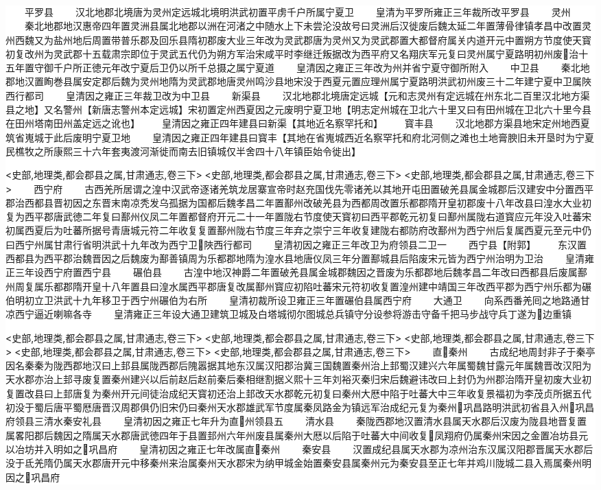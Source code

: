 　　平罗县
　　汉北地郡北境唐为灵州定远城北境明洪武初置平虏千户所属宁夏卫
　　皇清为平罗所雍正三年裁所改平罗县
　　灵州
　　秦北地郡地汉惠帝四年置灵洲县属北地郡以洲在河渚之中随水上下未尝沦没故号曰灵洲后汉徙废后魏太延二年置薄骨律镇孝昌中改置灵州西魏又为盐州地后周置带普乐郡及回乐县隋初郡废大业三年改为灵武郡唐为灵州又为灵武郡置大都督府属关内道开元中置朔方节度使天寳初复改州为灵武郡十五载肃宗即位于灵武五代仍为朔方军治宋咸平时李继迁叛据改为西平府又名翔庆军元复曰灵州属宁夏路明初州废治十五年置守御千户所正徳元年改宁夏后卫仍以所千总摄之属宁夏道
　　皇清因之雍正三年改为州并省宁夏守御所附入
　　中卫县
　　秦北地郡地汉置眴巻县属安定郡后魏为灵州地隋为灵武郡地唐灵州鸣沙县地宋没于西夏元置应理州属宁夏路明洪武初州废三十二年建宁夏中卫属陜西行都司
　　皇清因之雍正三年裁卫改为中卫县
　　新渠县
　　汉北地郡北境唐定远城【元和志灵州有定远城在州东北二百里汉北地方渠县之地】又名警州【新唐志警州本定远城】宋初置定州西夏因之元废明宁夏卫地【明志定州城在卫北六十里又曰有田州城在卫北六十里今县在田州塔南田州盖定远之讹也】
　　皇清因之雍正四年建县曰新渠【其地近名察罕托和】
　　寳丰县
　　汉北地郡方渠县地宋定州地西夏筑省嵬城于此后废明宁夏卫地
　　皇清因之雍正四年建县曰寳丰【其地在省嵬城西近名察罕托和府北河侧之滩也土地膏腴旧未开垦时为宁夏民樵牧之所康熙三十六年套夷渡河渐徙而南去旧镇城仅半舍四十八年镇臣始令徙出】









<史部,地理类,都会郡县之属,甘肃通志,卷三下>
<史部,地理类,都会郡县之属,甘肃通志,卷三下>
<史部,地理类,都会郡县之属,甘肃通志,卷三下>
　　西宁府
　　古西羌所居谓之湟中汉武帝逐诸羌筑龙居寨宣帝时赵充国伐先零诸羌以其地开屯田置破羌县属金城郡后汉建安中分置西平郡治西都县晋初因之东晋末南凉秃发乌孤据为国都后魏孝昌二年置鄯州改破羌县为西都周改置乐都郡隋开皇初郡废十八年改县曰湟水大业初复为西平郡唐武徳二年复曰鄯州仪凤二年置都督府开元二十一年置陇右节度使天寳初曰西平郡乾元初复曰鄯州属陇右道寳应元年没入吐蕃宋初属西夏后为吐蕃所据号青唐城元符二年收复复置鄯州陇右节度三年弃之崇宁三年收复建陇右都防府改鄯州为西宁州后复属西夏元至元中仍曰西宁州属甘肃行省明洪武十九年改为西宁卫陜西行都司
　　皇清初因之雍正三年改卫为府领县二卫一
　　西宁县【附郭】
　　东汉置西都县为西平郡治魏晋因之后魏废为鄯善镇周为乐都郡地隋为湟水县地唐仪凤三年分置鄯城县后陷废宋元皆为西宁州治明为卫治
　　皇清雍正三年设西宁府置西宁县
　　碾伯县
　　古湟中地汉神爵二年置破羌县属金城郡魏因之晋废为乐都郡地后魏孝昌二年改曰西都县后废属鄯州周复属乐都郡隋开皇十八年置县曰湟水属西平郡唐复改属鄯州寳应初陷吐蕃宋元符初收复置湟州建中靖国三年改西平郡为西宁州乐都为碾伯明初立卫洪武十九年移卫于西宁州碾伯为右所
　　皇清初裁所设卫雍正三年置碾伯县属西宁府
　　大通卫
　　向系西番羌囘之地路通甘凉西宁逼近喇嘛各寺
　　皇清雍正三年设大通卫建筑卫城及白塔城彻尔图城总兵镇守分设参将游击守备千把马步战守兵丁遂为边重镇













<史部,地理类,都会郡县之属,甘肃通志,卷三下>
<史部,地理类,都会郡县之属,甘肃通志,卷三下>
<史部,地理类,都会郡县之属,甘肃通志,卷三下>
<史部,地理类,都会郡县之属,甘肃通志,卷三下>
<史部,地理类,都会郡县之属,甘肃通志,卷三下>
　　直秦州
　　古成纪地周封非子于秦亭因名秦秦为陇西郡地汉曰上邽县属陇西郡后隗嚣据其地东汉属汉阳郡治冀三国魏置秦州治上邽蜀汉建兴六年属蜀魏甘露元年属魏晋改汉阳为天水郡亦治上邽寻废复置秦州建兴以后前赵后赵前秦后秦相继割据义熙十三年刘裕灭秦归宋后魏避讳改曰上封仍为州郡治隋开皇初废大业初复置改县曰上邽唐复为秦州开元间徒治成纪天寳初还治上邽改天水郡乾元初复曰秦州大厯中陷于吐蕃大中三年收复景福初为李茂贞所据五代初没于蜀后唐平蜀厯唐晋汉周郡俱仍旧宋仍曰秦州天水郡雄武军节度属秦凤路金为镇远军治成纪元复为秦州巩昌路明洪武初省县入州巩昌府领县三清水秦安礼县
　　皇清初因之雍正七年升为直州领县五
　　清水县
　　秦陇西郡地汉置清水县属天水郡后汉废为陇县地晋复置属畧阳郡后魏因之隋属天水郡唐武徳四年于县置邽州六年州废县属秦州大厯以后陷于吐蕃大中间收复凤翔府仍属秦州宋因之金置冶坊县元以冶坊并入明如之巩昌府
　　皇清初因之雍正七年改属直秦州
　　秦安县
　　汉置成纪县属天水郡为凉州治东汉属汉阳郡晋属天水郡后没于氐羌隋仍属天水郡唐开元中移秦州来治属秦州天水郡宋为纳甲城金始置秦安县属秦州元为秦安县至正七年并鸡川陇城二县入焉属秦州明因之巩昌府